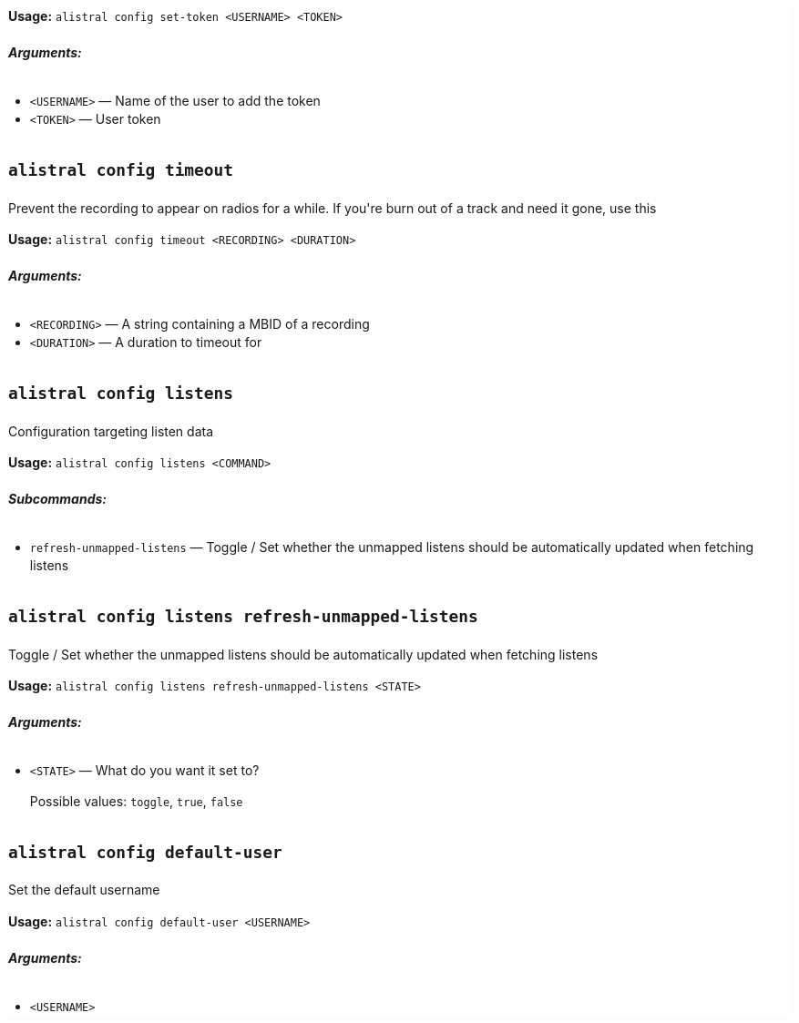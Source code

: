 **Usage:** `alistral config set-token <USERNAME> <TOKEN>`

###### **Arguments:**

* `<USERNAME>` — Name of the user to add the token
* `<TOKEN>` — User token



## `alistral config timeout`

Prevent the recording to appear on radios for a while. If you're burn out of a track and need it gone, use this

**Usage:** `alistral config timeout <RECORDING> <DURATION>`

###### **Arguments:**

* `<RECORDING>` — A string containing a MBID of a recording
* `<DURATION>` — A duration to timeout for



## `alistral config listens`

Configuration targeting listen data

**Usage:** `alistral config listens <COMMAND>`

###### **Subcommands:**

* `refresh-unmapped-listens` — Toggle / Set whether the unmapped listens should be automatically updated when fetching listens



## `alistral config listens refresh-unmapped-listens`

Toggle / Set whether the unmapped listens should be automatically updated when fetching listens

**Usage:** `alistral config listens refresh-unmapped-listens <STATE>`

###### **Arguments:**

* `<STATE>` — What do you want it set to?

  Possible values: `toggle`, `true`, `false`




## `alistral config default-user`

Set the default username

**Usage:** `alistral config default-user <USERNAME>`

###### **Arguments:**

* `<USERNAME>`
